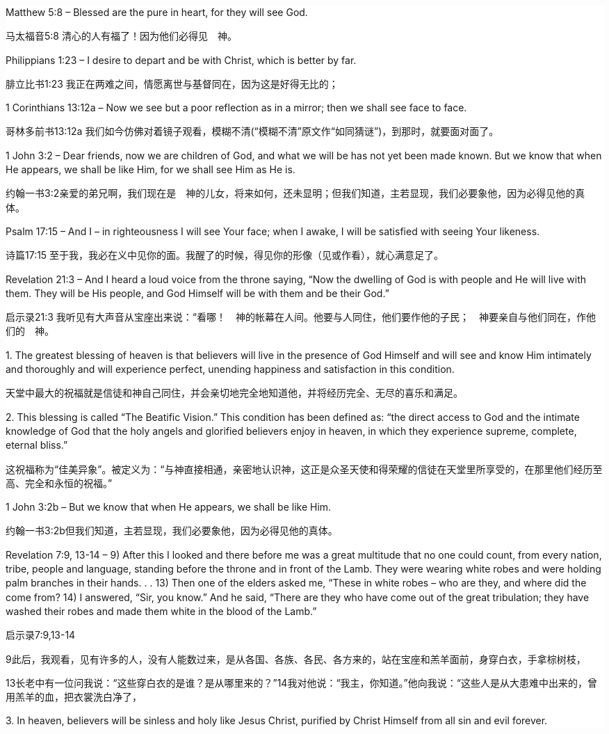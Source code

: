 Matthew 5:8 – Blessed are the pure in heart, for they will see God.

马太福音5:8 清心的人有福了！因为他们必得见　神。

Philippians 1:23 – I desire to depart and be with Christ, which is better by far.

腓立比书1:23 我正在两难之间，情愿离世与基督同在，因为这是好得无比的；

1 Corinthians 13:12a – Now we see but a poor reflection as in a mirror; then we shall see face to face.

哥林多前书13:12a 我们如今仿佛对着镜子观看，模糊不清(“模糊不清”原文作“如同猜谜”)，到那时，就要面对面了。

1 John 3:2 – Dear friends, now we are children of God, and what we will be has not yet been made known. But we know that when He appears, we shall be like Him, for we shall see Him as He is.

约翰一书3:2亲爱的弟兄啊，我们现在是　神的儿女，将来如何，还未显明；但我们知道，主若显现，我们必要象他，因为必得见他的真体。

Psalm 17:15 – And I – in righteousness I will see Your face; when I awake, I will be satisfied with seeing Your likeness.

诗篇17:15 至于我，我必在义中见你的面。我醒了的时候，得见你的形像（见或作看），就心满意足了。

Revelation 21:3 – And I heard a loud voice from the throne saying, “Now the dwelling of God is with people and He will live with them. They will be His people, and God Himself will be with them and be their God.”

启示录21:3 我听见有大声音从宝座出来说：“看哪！　神的帐幕在人间。他要与人同住，他们要作他的子民；　神要亲自与他们同在，作他们的　神。

1\. The greatest blessing of heaven is that believers will live in the presence of God Himself and will see and know Him intimately and thoroughly and will experience perfect, unending happiness and satisfaction in this condition.

天堂中最大的祝福就是信徒和神自己同住，并会亲切地完全地知道他，并将经历完全、无尽的喜乐和满足。

2\. This blessing is called “The Beatific Vision.” This condition has been defined as: “the direct access to God and the intimate knowledge of God that the holy angels and glorified believers enjoy in heaven, in which they experience supreme, complete, eternal bliss.”

这祝福称为“佳美异象”。被定义为：“与神直接相通，亲密地认识神，这正是众圣天使和得荣耀的信徒在天堂里所享受的，在那里他们经历至高、完全和永恒的祝福。”

1 John 3:2b – But we know that when He appears, we shall be like Him.

约翰一书3:2b但我们知道，主若显现，我们必要象他，因为必得见他的真体。

Revelation 7:9, 13-14 – 9) After this I looked and there before me was a great multitude that no one could count, from every nation, tribe, people and language, standing before the throne and in front of the Lamb. They were wearing white robes and were holding palm branches in their hands. . . 13) Then one of the elders asked me, “These in white robes – who are they, and where did the come from? 14) I answered, “Sir, you know.” And he said, “There are they who have come out of the great tribulation; they have washed their robes and made them white in the blood of the Lamb.”

启示录7:9,13-14 

9此后，我观看，见有许多的人，没有人能数过来，是从各国、各族、各民、各方来的，站在宝座和羔羊面前，身穿白衣，手拿棕树枝，

13长老中有一位问我说：“这些穿白衣的是谁？是从哪里来的？”14我对他说：“我主，你知道。”他向我说：“这些人是从大患难中出来的，曾用羔羊的血，把衣裳洗白净了，

3\. In heaven, believers will be sinless and holy like Jesus Christ, purified by Christ Himself from all sin and evil forever.
